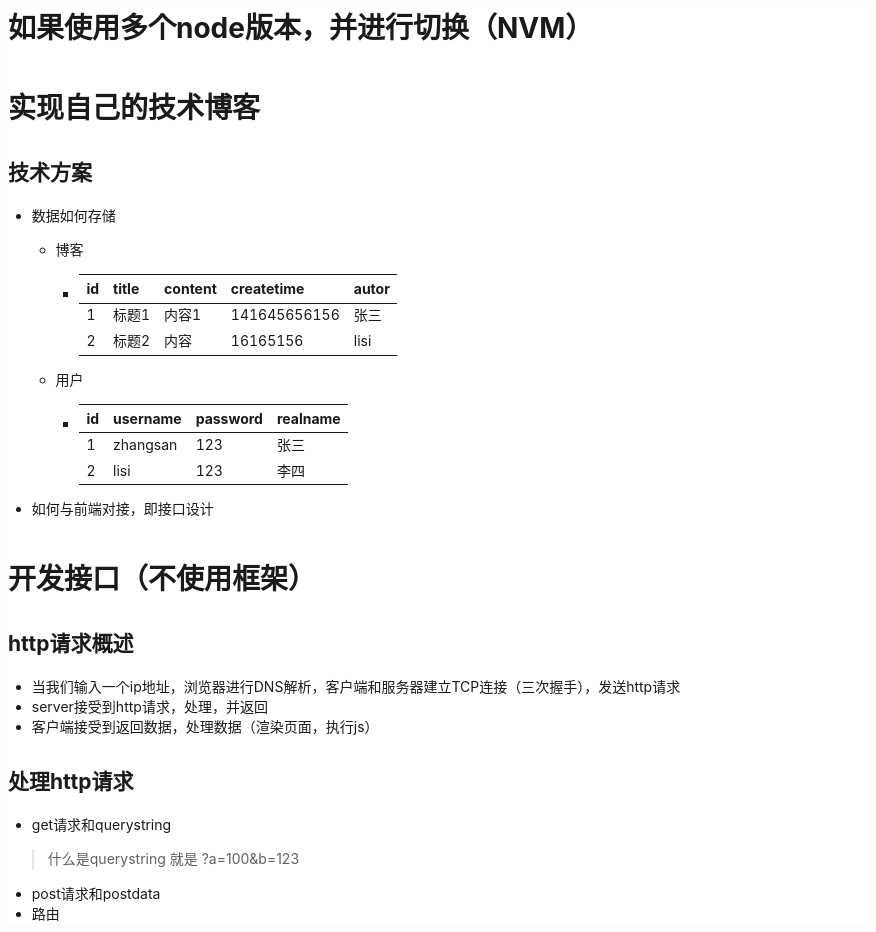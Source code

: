# 如果使用多个node版本，并进行切换（NVM）





# 实现自己的技术博客

## 技术方案

- 数据如何存储

  - 博客

    - | id   | title | content | createtime   | autor |
      | ---- | ----- | ------- | ------------ | ----- |
      | 1    | 标题1 | 内容1   | 141645656156 | 张三  |
      | 2    | 标题2 | 内容    | 16165156     | lisi  |

      

  - 用户

    - | id   | username | password | realname |
      | ---- | -------- | -------- | -------- |
      | 1    | zhangsan | 123      | 张三     |
      | 2    | lisi     | 123      | 李四     |

      

- 如何与前端对接，即接口设计

  

# 开发接口（不使用框架）

## http请求概述

- 当我们输入一个ip地址，浏览器进行DNS解析，客户端和服务器建立TCP连接（三次握手），发送http请求
- server接受到http请求，处理，并返回
- 客户端接受到返回数据，处理数据（渲染页面，执行js）



## 处理http请求

- get请求和querystring

> 什么是querystring 就是 ?a=100&b=123

- post请求和postdata
- 路由


